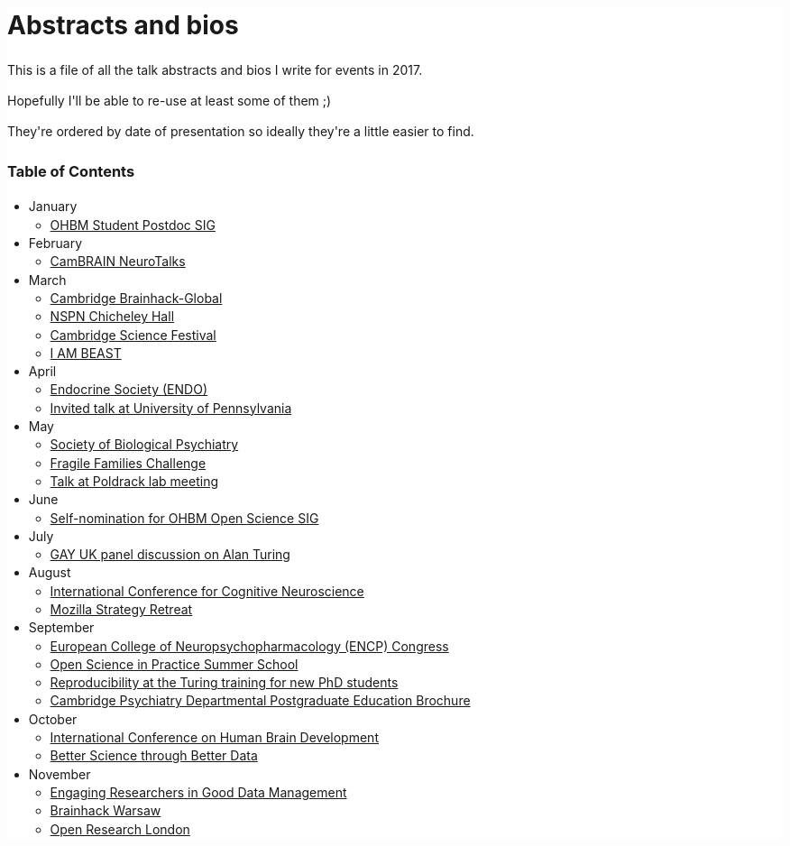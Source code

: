 # Abstracts and bios

This is a file of all the talk abstracts and bios I write for events in 2017.

Hopefully I'll be able to re-use at least some of them ;)

They're ordered by date of presentation so ideally they're a little easier to find.

### Table of Contents

* January
    * [OHBM Student Postdoc SIG](#ohbm-student-postdoc-sig)
* February
    * [CamBRAIN NeuroTalks](#cambrain-neurotalks)
* March
    * [Cambridge Brainhack-Global](#cambridge-brainhack-global)
    * [NSPN Chicheley Hall](#nspn-chicheley-hall)
    * [Cambridge Science Festival](#cambridge-science-festival)
    * [I AM BEAST](#i-am-beast)
* April
    * [Endocrine Society (ENDO)](#endocrine-society)
    * [Invited talk at University of Pennsylvania](#invited-talk-at-university-of-pennsylvania)
* May
    * [Society of Biological Psychiatry](#society-of-biological-psychiatry)
    * [Fragile Families Challenge](#fragile-families-challenge)
    * [Talk at Poldrack lab meeting](#talk-at-poldrack-lab-meeting)
* June
    * [Self-nomination for OHBM Open Science SIG](#self-nomination-for-ohbm-open-science-sig)
* July
    * [GAY UK panel discussion on Alan Turing](#gay-uk-panel-discussion-on-alan-turing)
* August
    * [International Conference for Cognitive Neuroscience](#international-conference-for-cognitive=neuroscience)
    * [Mozilla Strategy Retreat](#mozilla-strategy-retreat)
* September
    * [European College of Neuropsychopharmacology (ENCP) Congress](#european-college-of-neuropsychopharmacology-ecnp-congress)
    * [Open Science in Practice Summer School](#open-science-in-practice-summer-school)
    * [Reproducibility at the Turing training for new PhD students](#reproducibility-at-the-turing-training-for-new-phd-students)
    * [Cambridge Psychiatry Departmental Postgraduate Education Brochure](#cambridge-psychiatry-departmental-postgraduate-education-brochure)
* October
    * [International Conference on Human Brain Development](#international-conference-on-human-brain-development)
    * [Better Science through Better Data](#better-science-through-better-data)
* November
    * [Engaging Researchers in Good Data Management](#engaging-researchers-in-good-data-management)
    * [Brainhack Warsaw](#brainhack-warsaw)
    * [Open Research London](#open-research-london)
